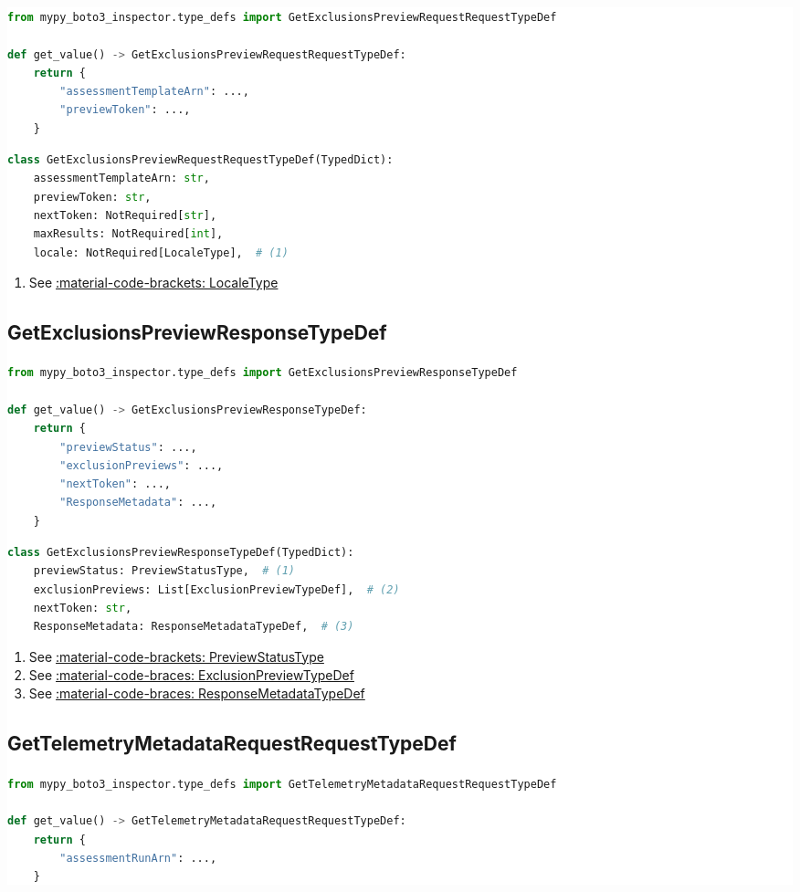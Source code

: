 ```python title="Usage Example"
from mypy_boto3_inspector.type_defs import GetExclusionsPreviewRequestRequestTypeDef

def get_value() -> GetExclusionsPreviewRequestRequestTypeDef:
    return {
        "assessmentTemplateArn": ...,
        "previewToken": ...,
    }
```

```python title="Definition"
class GetExclusionsPreviewRequestRequestTypeDef(TypedDict):
    assessmentTemplateArn: str,
    previewToken: str,
    nextToken: NotRequired[str],
    maxResults: NotRequired[int],
    locale: NotRequired[LocaleType],  # (1)
```

1. See [:material-code-brackets: LocaleType](./literals.md#localetype) 
## GetExclusionsPreviewResponseTypeDef

```python title="Usage Example"
from mypy_boto3_inspector.type_defs import GetExclusionsPreviewResponseTypeDef

def get_value() -> GetExclusionsPreviewResponseTypeDef:
    return {
        "previewStatus": ...,
        "exclusionPreviews": ...,
        "nextToken": ...,
        "ResponseMetadata": ...,
    }
```

```python title="Definition"
class GetExclusionsPreviewResponseTypeDef(TypedDict):
    previewStatus: PreviewStatusType,  # (1)
    exclusionPreviews: List[ExclusionPreviewTypeDef],  # (2)
    nextToken: str,
    ResponseMetadata: ResponseMetadataTypeDef,  # (3)
```

1. See [:material-code-brackets: PreviewStatusType](./literals.md#previewstatustype) 
2. See [:material-code-braces: ExclusionPreviewTypeDef](./type_defs.md#exclusionpreviewtypedef) 
3. See [:material-code-braces: ResponseMetadataTypeDef](./type_defs.md#responsemetadatatypedef) 
## GetTelemetryMetadataRequestRequestTypeDef

```python title="Usage Example"
from mypy_boto3_inspector.type_defs import GetTelemetryMetadataRequestRequestTypeDef

def get_value() -> GetTelemetryMetadataRequestRequestTypeDef:
    return {
        "assessmentRunArn": ...,
    }
```
